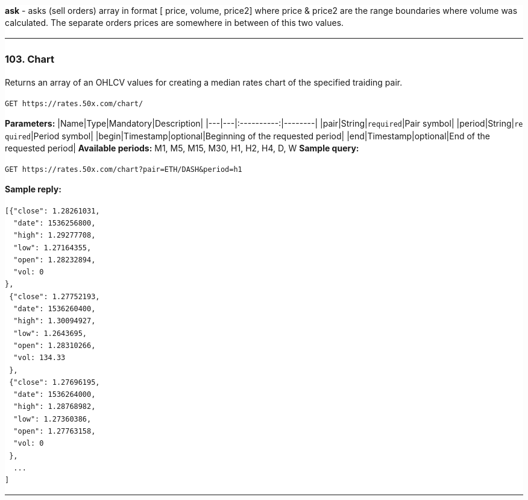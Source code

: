 **ask** - asks (sell orders) array in format [ price, volume,  price2] where price & price2 are the range boundaries where volume was calculated. The separate orders prices are somewhere in between of this two values.

---
### 103. Chart
Returns an array of an OHLCV values for creating a median rates chart of the specified traiding pair.
```
GET https://rates.50x.com/chart/
```

**Parameters:**
|Name|Type|Mandatory|Description|
|---|---|:----------:|--------|
|pair|String|`required`|Pair symbol|
|period|String|`required`|Period symbol|
|begin|Timestamp|optional|Beginning of the requested period|
|end|Timestamp|optional|End of the requested period|
**Available periods:** M1, M5, M15, M30, H1, H2, H4, D, W
**Sample query:**
```
GET https://rates.50x.com/chart?pair=ETH/DASH&period=h1
```
**Sample reply:**
```
[{"close": 1.28261031,
  "date": 1536256800,
  "high": 1.29277708,
  "low": 1.27164355,
  "open": 1.28232894,
  "vol: 0
},
 {"close": 1.27752193,
  "date": 1536260400,
  "high": 1.30094927,
  "low": 1.2643695,
  "open": 1.28310266,
  "vol: 134.33
 },
 {"close": 1.27696195,
  "date": 1536264000,
  "high": 1.28768982,
  "low": 1.27360386,
  "open": 1.27763158,
  "vol: 0
 },
  ...
]
```

---